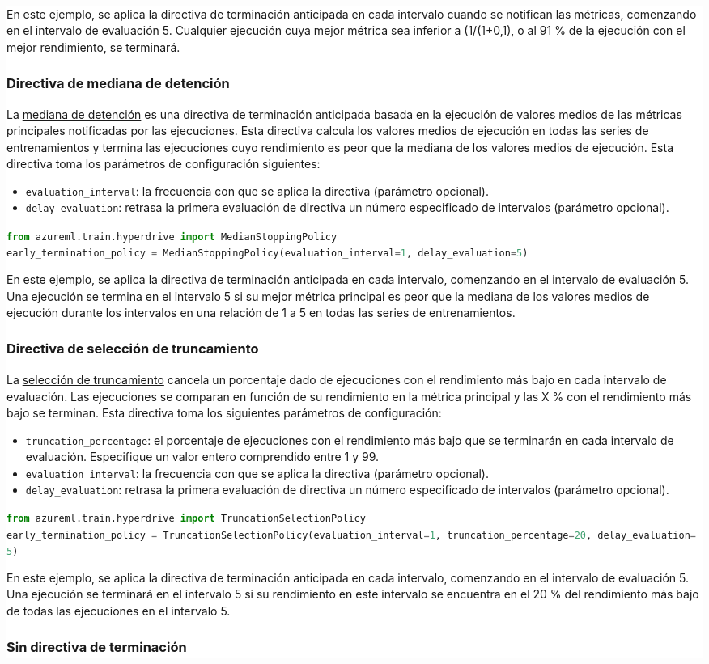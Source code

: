 En este ejemplo, se aplica la directiva de terminación anticipada en cada intervalo cuando se notifican las métricas, comenzando en el intervalo de evaluación 5. Cualquier ejecución cuya mejor métrica sea inferior a (1/(1+0,1), o al 91 % de la ejecución con el mejor rendimiento, se terminará.

### <a name="median-stopping-policy"></a>Directiva de mediana de detención

La [mediana de detención](https://docs.microsoft.com/python/api/azureml-train-core/azureml.train.hyperdrive.medianstoppingpolicy?view=azure-ml-py) es una directiva de terminación anticipada basada en la ejecución de valores medios de las métricas principales notificadas por las ejecuciones. Esta directiva calcula los valores medios de ejecución en todas las series de entrenamientos y termina las ejecuciones cuyo rendimiento es peor que la mediana de los valores medios de ejecución. Esta directiva toma los parámetros de configuración siguientes:
* `evaluation_interval`: la frecuencia con que se aplica la directiva (parámetro opcional).
* `delay_evaluation`: retrasa la primera evaluación de directiva un número especificado de intervalos (parámetro opcional).


```Python
from azureml.train.hyperdrive import MedianStoppingPolicy
early_termination_policy = MedianStoppingPolicy(evaluation_interval=1, delay_evaluation=5)
```

En este ejemplo, se aplica la directiva de terminación anticipada en cada intervalo, comenzando en el intervalo de evaluación 5. Una ejecución se termina en el intervalo 5 si su mejor métrica principal es peor que la mediana de los valores medios de ejecución durante los intervalos en una relación de 1 a 5 en todas las series de entrenamientos.

### <a name="truncation-selection-policy"></a>Directiva de selección de truncamiento

La [selección de truncamiento](https://docs.microsoft.com/python/api/azureml-train-core/azureml.train.hyperdrive.truncationselectionpolicy?view=azure-ml-py) cancela un porcentaje dado de ejecuciones con el rendimiento más bajo en cada intervalo de evaluación. Las ejecuciones se comparan en función de su rendimiento en la métrica principal y las X % con el rendimiento más bajo se terminan. Esta directiva toma los siguientes parámetros de configuración:

* `truncation_percentage`: el porcentaje de ejecuciones con el rendimiento más bajo que se terminarán en cada intervalo de evaluación. Especifique un valor entero comprendido entre 1 y 99.
* `evaluation_interval`: la frecuencia con que se aplica la directiva (parámetro opcional).
* `delay_evaluation`: retrasa la primera evaluación de directiva un número especificado de intervalos (parámetro opcional).


```Python
from azureml.train.hyperdrive import TruncationSelectionPolicy
early_termination_policy = TruncationSelectionPolicy(evaluation_interval=1, truncation_percentage=20, delay_evaluation=5)
```

En este ejemplo, se aplica la directiva de terminación anticipada en cada intervalo, comenzando en el intervalo de evaluación 5. Una ejecución se terminará en el intervalo 5 si su rendimiento en este intervalo se encuentra en el 20 % del rendimiento más bajo de todas las ejecuciones en el intervalo 5.

### <a name="no-termination-policy"></a>Sin directiva de terminación
